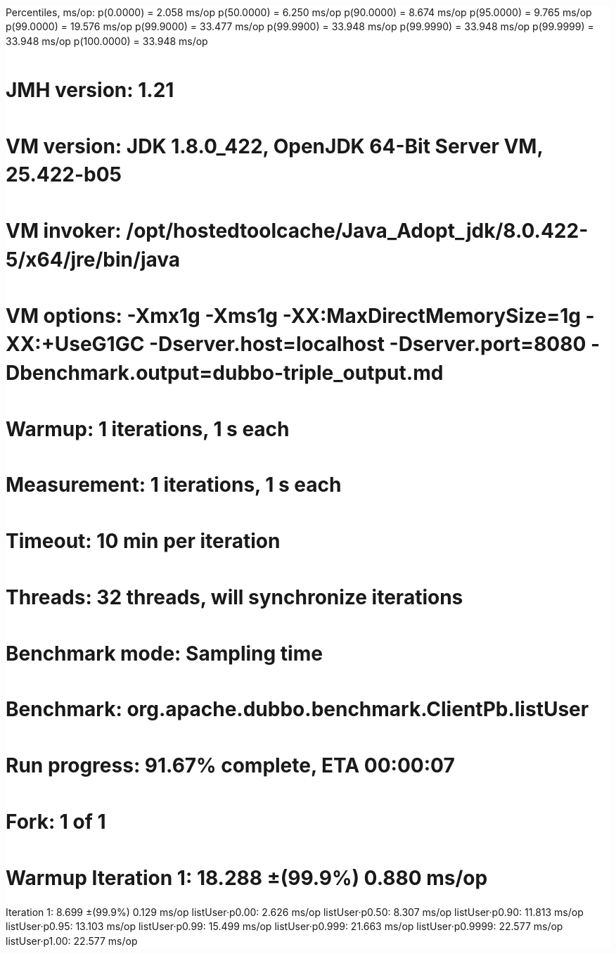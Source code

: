   Percentiles, ms/op:
      p(0.0000) =      2.058 ms/op
     p(50.0000) =      6.250 ms/op
     p(90.0000) =      8.674 ms/op
     p(95.0000) =      9.765 ms/op
     p(99.0000) =     19.576 ms/op
     p(99.9000) =     33.477 ms/op
     p(99.9900) =     33.948 ms/op
     p(99.9990) =     33.948 ms/op
     p(99.9999) =     33.948 ms/op
    p(100.0000) =     33.948 ms/op


# JMH version: 1.21
# VM version: JDK 1.8.0_422, OpenJDK 64-Bit Server VM, 25.422-b05
# VM invoker: /opt/hostedtoolcache/Java_Adopt_jdk/8.0.422-5/x64/jre/bin/java
# VM options: -Xmx1g -Xms1g -XX:MaxDirectMemorySize=1g -XX:+UseG1GC -Dserver.host=localhost -Dserver.port=8080 -Dbenchmark.output=dubbo-triple_output.md
# Warmup: 1 iterations, 1 s each
# Measurement: 1 iterations, 1 s each
# Timeout: 10 min per iteration
# Threads: 32 threads, will synchronize iterations
# Benchmark mode: Sampling time
# Benchmark: org.apache.dubbo.benchmark.ClientPb.listUser

# Run progress: 91.67% complete, ETA 00:00:07
# Fork: 1 of 1
# Warmup Iteration   1: 18.288 ±(99.9%) 0.880 ms/op
Iteration   1: 8.699 ±(99.9%) 0.129 ms/op
                 listUser·p0.00:   2.626 ms/op
                 listUser·p0.50:   8.307 ms/op
                 listUser·p0.90:   11.813 ms/op
                 listUser·p0.95:   13.103 ms/op
                 listUser·p0.99:   15.499 ms/op
                 listUser·p0.999:  21.663 ms/op
                 listUser·p0.9999: 22.577 ms/op
                 listUser·p1.00:   22.577 ms/op
